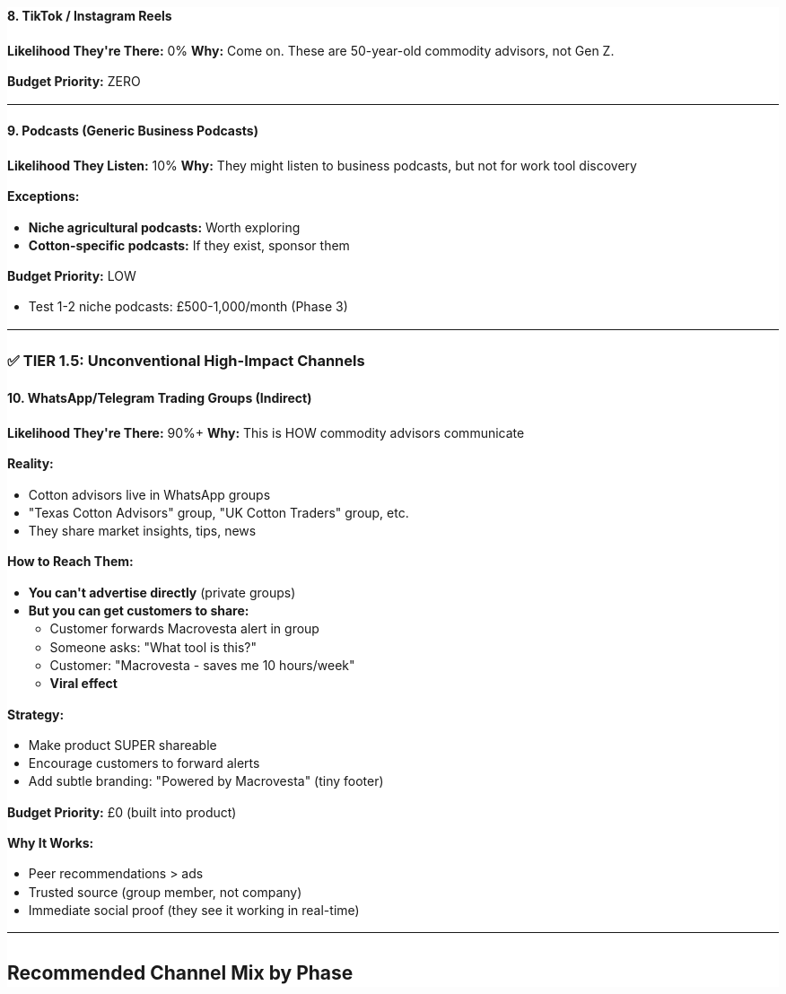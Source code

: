 
#### 8. **TikTok / Instagram Reels**
**Likelihood They're There:** 0%
**Why:** Come on. These are 50-year-old commodity advisors, not Gen Z.

**Budget Priority:** ZERO

---

#### 9. **Podcasts (Generic Business Podcasts)**
**Likelihood They Listen:** 10%
**Why:** They might listen to business podcasts, but not for work tool discovery

**Exceptions:**
- **Niche agricultural podcasts:** Worth exploring
- **Cotton-specific podcasts:** If they exist, sponsor them

**Budget Priority:** LOW
- Test 1-2 niche podcasts: £500-1,000/month (Phase 3)

---

### ✅ TIER 1.5: Unconventional High-Impact Channels

#### 10. **WhatsApp/Telegram Trading Groups (Indirect)**
**Likelihood They're There:** 90%+
**Why:** This is HOW commodity advisors communicate

**Reality:**
- Cotton advisors live in WhatsApp groups
- "Texas Cotton Advisors" group, "UK Cotton Traders" group, etc.
- They share market insights, tips, news

**How to Reach Them:**
- **You can't advertise directly** (private groups)
- **But you can get customers to share:**
  - Customer forwards Macrovesta alert in group
  - Someone asks: "What tool is this?"
  - Customer: "Macrovesta - saves me 10 hours/week"
  - **Viral effect**

**Strategy:**
- Make product SUPER shareable
- Encourage customers to forward alerts
- Add subtle branding: "Powered by Macrovesta" (tiny footer)

**Budget Priority:** £0 (built into product)

**Why It Works:**
- Peer recommendations > ads
- Trusted source (group member, not company)
- Immediate social proof (they see it working in real-time)

---

## Recommended Channel Mix by Phase
